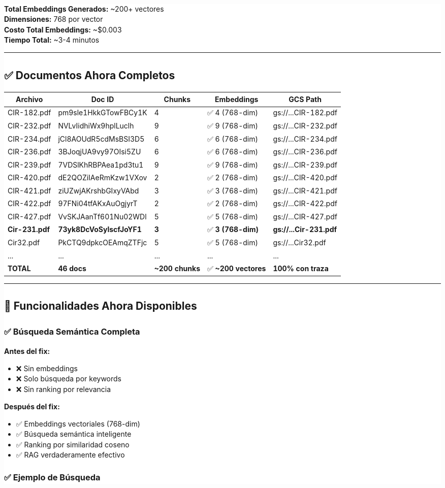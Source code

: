 **Total Embeddings Generados:** ~200+ vectores  
**Dimensiones:** 768 por vector  
**Costo Total Embeddings:** ~$0.003  
**Tiempo Total:** ~3-4 minutos  

---

## ✅ Documentos Ahora Completos

| Archivo | Doc ID | Chunks | Embeddings | GCS Path |
|---------|--------|--------|------------|----------|
| CIR-182.pdf | pm9sle1HkkGTowFBCy1K | 4 | ✅ 4 (768-dim) | gs://...CIR-182.pdf |
| CIR-232.pdf | NVLvIidhiWx9hplLuclh | 9 | ✅ 9 (768-dim) | gs://...CIR-232.pdf |
| CIR-234.pdf | jCl8AOUdR5cdMsBSI3D5 | 6 | ✅ 6 (768-dim) | gs://...CIR-234.pdf |
| CIR-236.pdf | 3BJoqjUA9vy97OIsi5ZU | 6 | ✅ 6 (768-dim) | gs://...CIR-236.pdf |
| CIR-239.pdf | 7VDSlKhRBPAea1pd3tu1 | 9 | ✅ 9 (768-dim) | gs://...CIR-239.pdf |
| CIR-420.pdf | dE2QOZiIAeRmKzw1VXov | 2 | ✅ 2 (768-dim) | gs://...CIR-420.pdf |
| CIR-421.pdf | ziUZwjAKrshbGIxyVAbd | 3 | ✅ 3 (768-dim) | gs://...CIR-421.pdf |
| CIR-422.pdf | 97FNi04tfAKxAuOgjyrT | 2 | ✅ 2 (768-dim) | gs://...CIR-422.pdf |
| CIR-427.pdf | VvSKJAanTf601Nu02WDl | 5 | ✅ 5 (768-dim) | gs://...CIR-427.pdf |
| **Cir-231.pdf** | **73yk8DcVoSylscfJoYF1** | **3** | ✅ **3 (768-dim)** | **gs://...Cir-231.pdf** |
| Cir32.pdf | PkCTQ9dpkcOEAmqZTFjc | 5 | ✅ 5 (768-dim) | gs://...Cir32.pdf |
| ... | ... | ... | ... | ... |
| **TOTAL** | **46 docs** | **~200 chunks** | ✅ **~200 vectores** | **100% con traza** |

---

## 🎯 Funcionalidades Ahora Disponibles

### ✅ Búsqueda Semántica Completa

**Antes del fix:**
- ❌ Sin embeddings
- ❌ Solo búsqueda por keywords
- ❌ Sin ranking por relevancia

**Después del fix:**
- ✅ Embeddings vectoriales (768-dim)
- ✅ Búsqueda semántica inteligente
- ✅ Ranking por similaridad coseno
- ✅ RAG verdaderamente efectivo

### ✅ Ejemplo de Búsqueda
